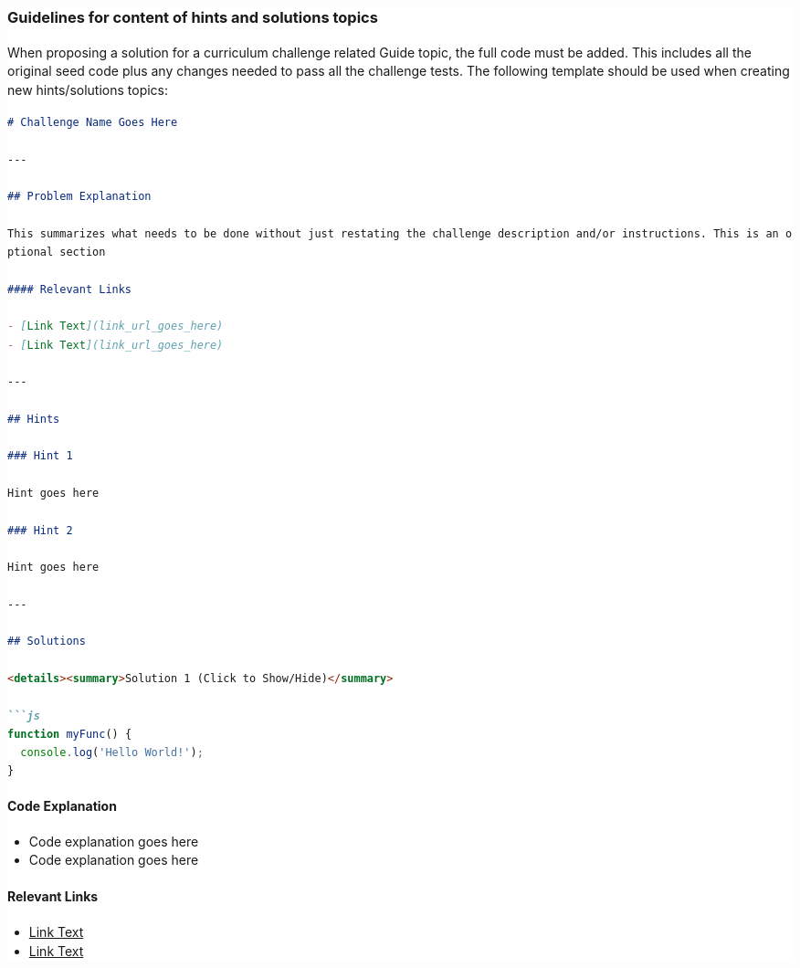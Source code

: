 ### Guidelines for content of hints and solutions topics

When proposing a solution for a curriculum challenge related Guide topic, the full code must be added. This includes all the original seed code plus any changes needed to pass all the challenge tests. The following template should be used when creating new hints/solutions topics:

````md
# Challenge Name Goes Here

---

## Problem Explanation

This summarizes what needs to be done without just restating the challenge description and/or instructions. This is an optional section

#### Relevant Links

- [Link Text](link_url_goes_here)
- [Link Text](link_url_goes_here)

---

## Hints

### Hint 1

Hint goes here

### Hint 2

Hint goes here

---

## Solutions

<details><summary>Solution 1 (Click to Show/Hide)</summary>

```js
function myFunc() {
  console.log('Hello World!');
}
````

#### Code Explanation

- Code explanation goes here
- Code explanation goes here

#### Relevant Links

- [Link Text](link_url_goes_here)
- [Link Text](link_url_goes_here)
